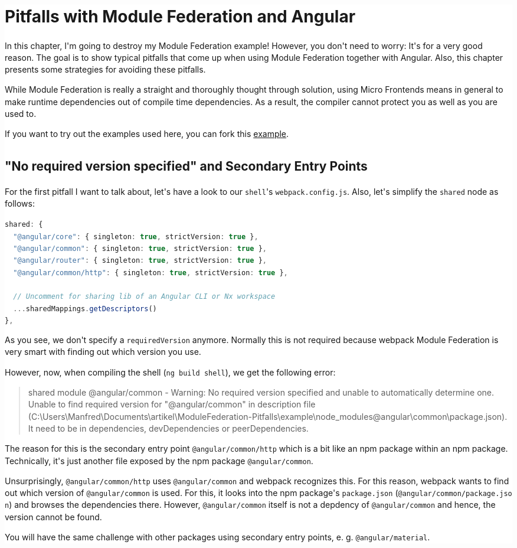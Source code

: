 # Pitfalls with Module Federation and Angular

In this chapter, I'm going to destroy my Module Federation example! However, you don't need to worry: It's for a very good reason. The goal is to show typical pitfalls that come up when using Module Federation together with Angular. Also, this chapter presents some strategies for avoiding these pitfalls. 

While Module Federation is really a straight and thoroughly thought through solution, using Micro Frontends means in general to make runtime dependencies out of compile time dependencies. As a result, the compiler cannot protect you as well as you are used to. 

If you want to try out the examples used here, you can fork this [example](https://github.com/manfredsteyer/module-federation-plugin-example.git). 

## "No required version specified" and Secondary Entry Points

For the first pitfall I want to talk about, let's have a look to our `shell`'s `webpack.config.js`. Also, let's simplify the `shared` node as follows:

```typescript
shared: {
  "@angular/core": { singleton: true, strictVersion: true },
  "@angular/common": { singleton: true, strictVersion: true },
  "@angular/router": { singleton: true, strictVersion: true },
  "@angular/common/http": { singleton: true, strictVersion: true }, 

  // Uncomment for sharing lib of an Angular CLI or Nx workspace
  ...sharedMappings.getDescriptors()
},
```

As you see, we don't specify a `requiredVersion` anymore. Normally this is not required because webpack Module Federation is very smart with finding out which version you use.

However, now, when compiling the shell  (`ng build shell`), we get the following error:


> shared module @angular/common - Warning: No required version specified and unable to automatically determine one. Unable to find required version for "@angular/common" in description file (C:\Users\Manfred\Documents\artikel\ModuleFederation-Pitfalls\example\node_modules\@angular\common\package.json). It need to be in dependencies, devDependencies or peerDependencies.

The reason for this is the secondary entry point `@angular/common/http` which is a bit like an npm package within an npm package. Technically, it's just another file exposed by the npm package `@angular/common`. 

Unsurprisingly, `@angular/common/http` uses `@angular/common` and webpack recognizes this. For this reason, webpack wants to find out which version of `@angular/common` is used. For this, it looks into the npm package's `package.json` (`@angular/common/package.json`) and browses the dependencies there. However, `@angular/common` itself is not a depdency of `@angular/common` and hence, the version cannot be found.

You will have the same challenge with other packages using secondary entry points, e. g. `@angular/material`.
